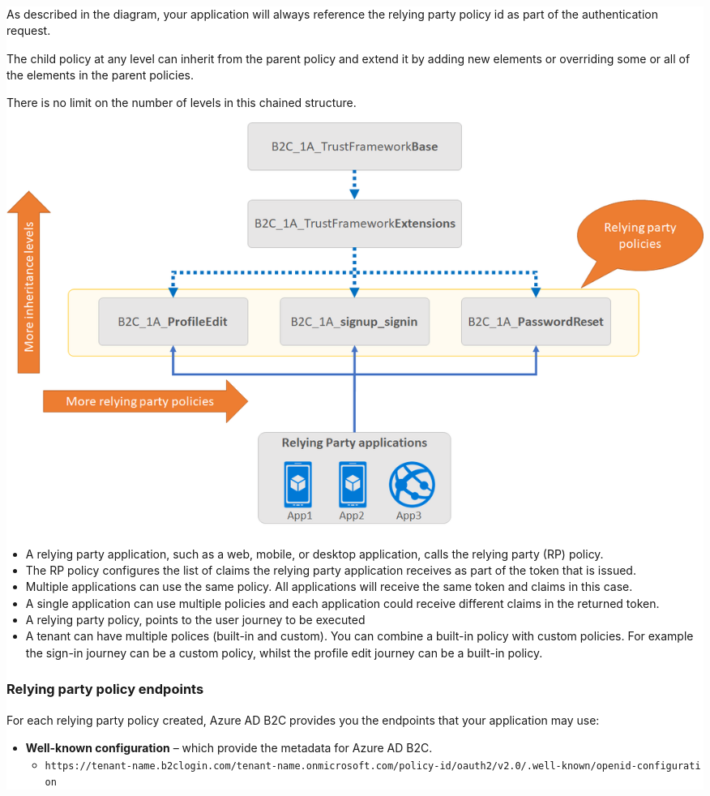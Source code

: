 As described in the diagram, your application will always reference the relying party policy id as part of the authentication request.

The child policy at any level can inherit from the parent policy and extend it by adding new elements or overriding some or all of the elements in the parent policies.

There is no limit on the number of levels in this chained structure. 


![Policy inheritance](/assets/images/docs/policy-inheritance.png)

- A relying party application, such as a web, mobile, or desktop application, calls the relying party (RP) policy. 
 - The RP policy configures the list of claims the relying party application receives as part of the token that is issued. 
 - Multiple applications can use the same policy. All applications will receive the same token and claims in this case.
- A single application can use multiple policies and each application could receive different claims in the returned token.
- A relying party policy, points to the user journey to be executed
- A tenant can have multiple polices (built-in and custom). You can combine a built-in policy with custom policies. For example the sign-in journey can be a custom policy, whilst the profile edit journey can be a built-in policy.

### Relying party policy endpoints
For each relying party policy created, Azure AD B2C provides you  the endpoints that your application may use:
- **Well-known configuration** – which provide the metadata for Azure AD B2C.
    - `https://tenant-name.b2clogin.com/tenant-name.onmicrosoft.com/policy-id/oauth2/v2.0/.well-known/openid-configuration`
